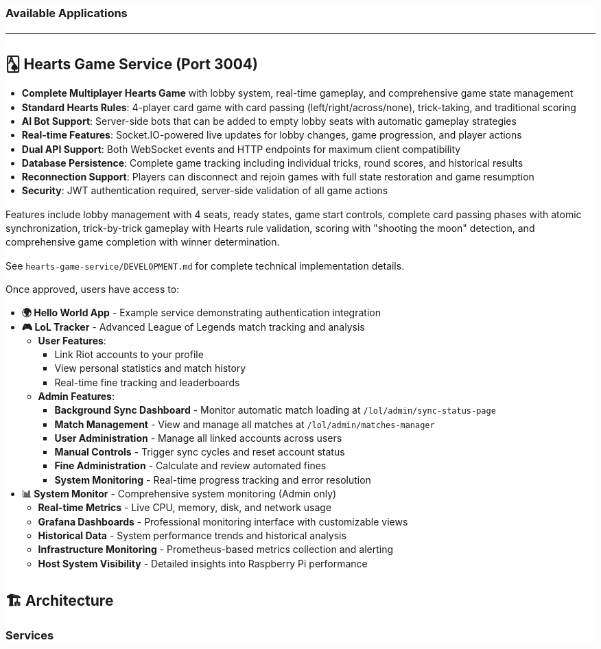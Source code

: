 ### Available Applications

---

## 🂡 Hearts Game Service (Port 3004)

- **Complete Multiplayer Hearts Game** with lobby system, real-time gameplay, and comprehensive game state management
- **Standard Hearts Rules**: 4-player card game with card passing (left/right/across/none), trick-taking, and traditional scoring
- **AI Bot Support**: Server-side bots that can be added to empty lobby seats with automatic gameplay strategies
- **Real-time Features**: Socket.IO-powered live updates for lobby changes, game progression, and player actions
- **Dual API Support**: Both WebSocket events and HTTP endpoints for maximum client compatibility
- **Database Persistence**: Complete game tracking including individual tricks, round scores, and historical results
- **Reconnection Support**: Players can disconnect and rejoin games with full state restoration and game resumption
- **Security**: JWT authentication required, server-side validation of all game actions

Features include lobby management with 4 seats, ready states, game start controls, complete card passing phases with atomic synchronization, trick-by-trick gameplay with Hearts rule validation, scoring with "shooting the moon" detection, and comprehensive game completion with winner determination.

See `hearts-game-service/DEVELOPMENT.md` for complete technical implementation details.

Once approved, users have access to:

- **🌍 Hello World App** - Example service demonstrating authentication integration
- **🎮 LoL Tracker** - Advanced League of Legends match tracking and analysis
  - **User Features**:
    - Link Riot accounts to your profile
    - View personal statistics and match history
    - Real-time fine tracking and leaderboards
  - **Admin Features**:
    - **Background Sync Dashboard** - Monitor automatic match loading at `/lol/admin/sync-status-page`
    - **Match Management** - View and manage all matches at `/lol/admin/matches-manager`
    - **User Administration** - Manage all linked accounts across users
    - **Manual Controls** - Trigger sync cycles and reset account status
    - **Fine Administration** - Calculate and review automated fines
    - **System Monitoring** - Real-time progress tracking and error resolution
- **📊 System Monitor** - Comprehensive system monitoring (Admin only)
  - **Real-time Metrics** - Live CPU, memory, disk, and network usage
  - **Grafana Dashboards** - Professional monitoring interface with customizable views
  - **Historical Data** - System performance trends and historical analysis
  - **Infrastructure Monitoring** - Prometheus-based metrics collection and alerting
  - **Host System Visibility** - Detailed insights into Raspberry Pi performance

## 🏗️ Architecture

### Services
